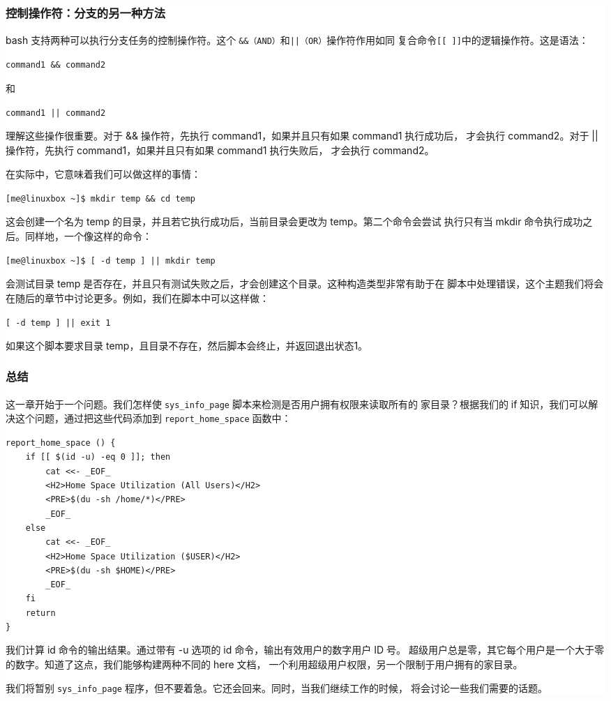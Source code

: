 ### 控制操作符：分支的另一种方法

bash 支持两种可以执行分支任务的控制操作符。这个 `&&（AND）`和`||（OR）`操作符作用如同
复合命令`[[ ]]`中的逻辑操作符。这是语法：

    command1 && command2

和

    command1 || command2

理解这些操作很重要。对于 && 操作符，先执行 command1，如果并且只有如果 command1 执行成功后，
才会执行 command2。对于 || 操作符，先执行 command1，如果并且只有如果 command1 执行失败后，
才会执行 command2。

在实际中，它意味着我们可以做这样的事情：

    [me@linuxbox ~]$ mkdir temp && cd temp

这会创建一个名为 temp 的目录，并且若它执行成功后，当前目录会更改为 temp。第二个命令会尝试
执行只有当 mkdir 命令执行成功之后。同样地，一个像这样的命令：

    [me@linuxbox ~]$ [ -d temp ] || mkdir temp

会测试目录 temp 是否存在，并且只有测试失败之后，才会创建这个目录。这种构造类型非常有助于在
脚本中处理错误，这个主题我们将会在随后的章节中讨论更多。例如，我们在脚本中可以这样做：

    [ -d temp ] || exit 1

如果这个脚本要求目录 temp，且目录不存在，然后脚本会终止，并返回退出状态1。

### 总结

这一章开始于一个问题。我们怎样使 `sys_info_page` 脚本来检测是否用户拥有权限来读取所有的
家目录？根据我们的 if 知识，我们可以解决这个问题，通过把这些代码添加到 `report_home_space` 函数中：

    report_home_space () {
        if [[ $(id -u) -eq 0 ]]; then
            cat <<- _EOF_
            <H2>Home Space Utilization (All Users)</H2>
            <PRE>$(du -sh /home/*)</PRE>
            _EOF_
        else
            cat <<- _EOF_
            <H2>Home Space Utilization ($USER)</H2>
            <PRE>$(du -sh $HOME)</PRE>
            _EOF_
        fi
        return
    }

我们计算 id 命令的输出结果。通过带有 -u 选项的 id 命令，输出有效用户的数字用户 ID 号。
超级用户总是零，其它每个用户是一个大于零的数字。知道了这点，我们能够构建两种不同的 here 文档，
一个利用超级用户权限，另一个限制于用户拥有的家目录。

我们将暂别 `sys_info_page` 程序，但不要着急。它还会回来。同时，当我们继续工作的时候，
将会讨论一些我们需要的话题。

